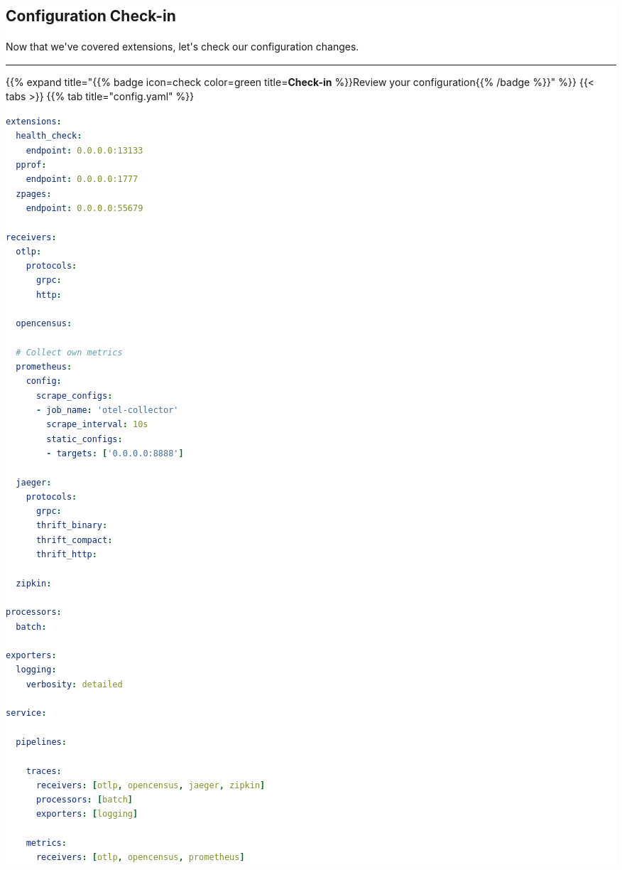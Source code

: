 
## Configuration Check-in

Now that we've covered extensions, let's check our configuration changes.

---

{{% expand title="{{% badge icon=check color=green title=**Check-in** %}}Review your configuration{{% /badge %}}" %}}
{{< tabs >}}
{{% tab title="config.yaml" %}}

```yaml { lineNos="table" wrap="true" hl_lines="3" }
extensions:
  health_check:
    endpoint: 0.0.0.0:13133
  pprof:
    endpoint: 0.0.0.0:1777
  zpages:
    endpoint: 0.0.0.0:55679

receivers:
  otlp:
    protocols:
      grpc:
      http:

  opencensus:

  # Collect own metrics
  prometheus:
    config:
      scrape_configs:
      - job_name: 'otel-collector'
        scrape_interval: 10s
        static_configs:
        - targets: ['0.0.0.0:8888']

  jaeger:
    protocols:
      grpc:
      thrift_binary:
      thrift_compact:
      thrift_http:

  zipkin:

processors:
  batch:

exporters:
  logging:
    verbosity: detailed

service:

  pipelines:

    traces:
      receivers: [otlp, opencensus, jaeger, zipkin]
      processors: [batch]
      exporters: [logging]

    metrics:
      receivers: [otlp, opencensus, prometheus]
```